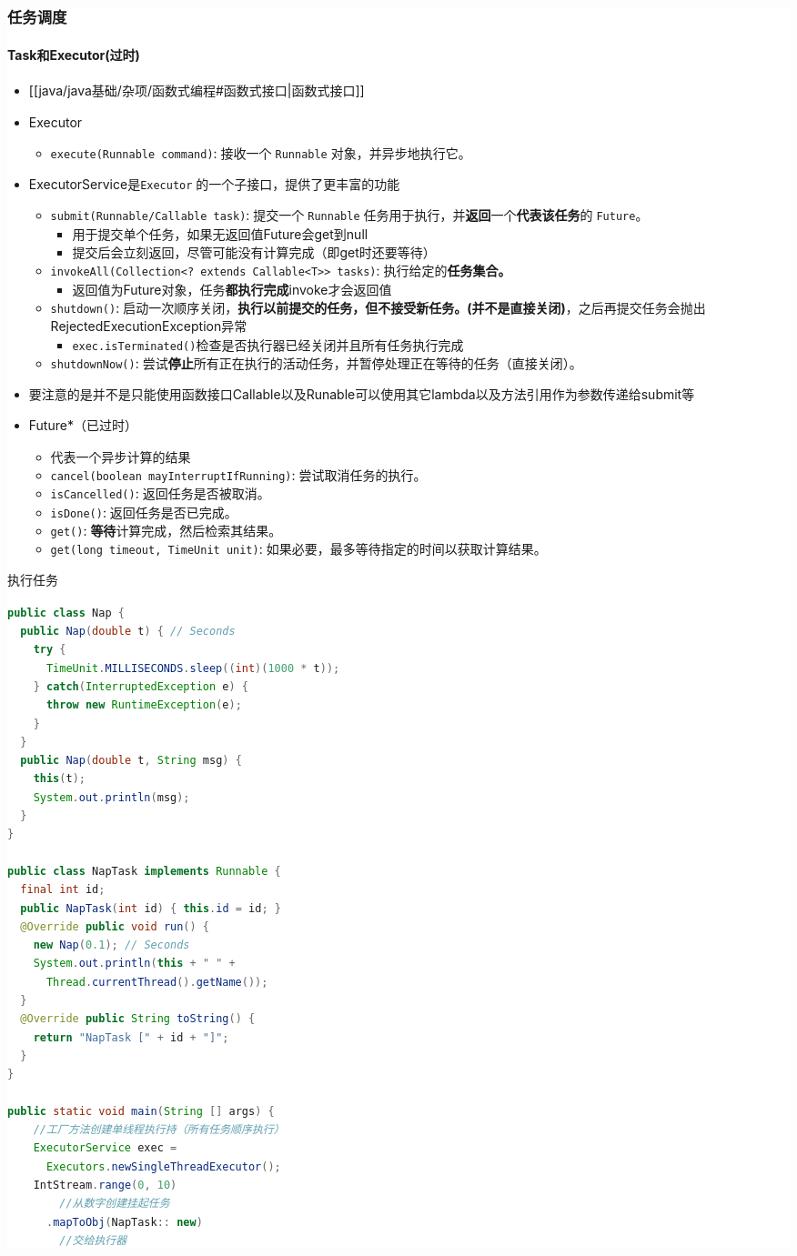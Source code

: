 ### 任务调度

#### Task和Executor(过时)

- [[java/java基础/杂项/函数式编程#函数式接口|函数式接口]]

- Executor
  - `execute(Runnable command)`: 接收一个 `Runnable` 对象，并异步地执行它。

- ExecutorService是`Executor` 的一个子接口，提供了更丰富的功能
  - `submit(Runnable/Callable task)`: 提交一个 `Runnable` 任务用于执行，并**返回**一个**代表该任务**的 `Future`。
    - 用于提交单个任务，如果无返回值Future会get到null
    - 提交后会立刻返回，尽管可能没有计算完成（即get时还要等待）
  - `invokeAll(Collection<? extends Callable<T>> tasks)`: 执行给定的**任务集合。**
    - 返回值为Future对象，任务**都执行完成**invoke才会返回值
  - `shutdown()`: 启动一次顺序关闭，**执行以前提交的任务，但不接受新任务。(并不是直接关闭)**，之后再提交任务会抛出RejectedExecutionException异常
    - `exec.isTerminated()`检查是否执行器已经关闭并且所有任务执行完成
  - `shutdownNow()`: 尝试**停止**所有正在执行的活动任务，并暂停处理正在等待的任务（直接关闭）。
- 要注意的是并不是只能使用函数接口Callable以及Runable可以使用其它lambda以及方法引用作为参数传递给submit等

- Future*（已过时）
  - 代表一个异步计算的结果
  - `cancel(boolean mayInterruptIfRunning)`: 尝试取消任务的执行。
  - `isCancelled()`: 返回任务是否被取消。
  - `isDone()`: 返回任务是否已完成。
  - `get()`: **等待**计算完成，然后检索其结果。
  - `get(long timeout, TimeUnit unit)`: 如果必要，最多等待指定的时间以获取计算结果。

执行任务
``` java
public class Nap {
  public Nap(double t) { // Seconds
    try {
      TimeUnit.MILLISECONDS.sleep((int)(1000 * t));
    } catch(InterruptedException e) {
      throw new RuntimeException(e);
    }
  }
  public Nap(double t, String msg) {
    this(t);
    System.out.println(msg);
  }
}

public class NapTask implements Runnable {
  final int id;
  public NapTask(int id) { this.id = id; }
  @Override public void run() {
    new Nap(0.1); // Seconds
    System.out.println(this + " " +
      Thread.currentThread().getName());
  }
  @Override public String toString() {
    return "NapTask [" + id + "]";
  }
}

public static void main(String [] args) {
    //工厂方法创建单线程执行持（所有任务顺序执行）
    ExecutorService exec =
      Executors.newSingleThreadExecutor();
    IntStream.range(0, 10)
        //从数字创建挂起任务
      .mapToObj(NapTask:: new)
        //交给执行器
```